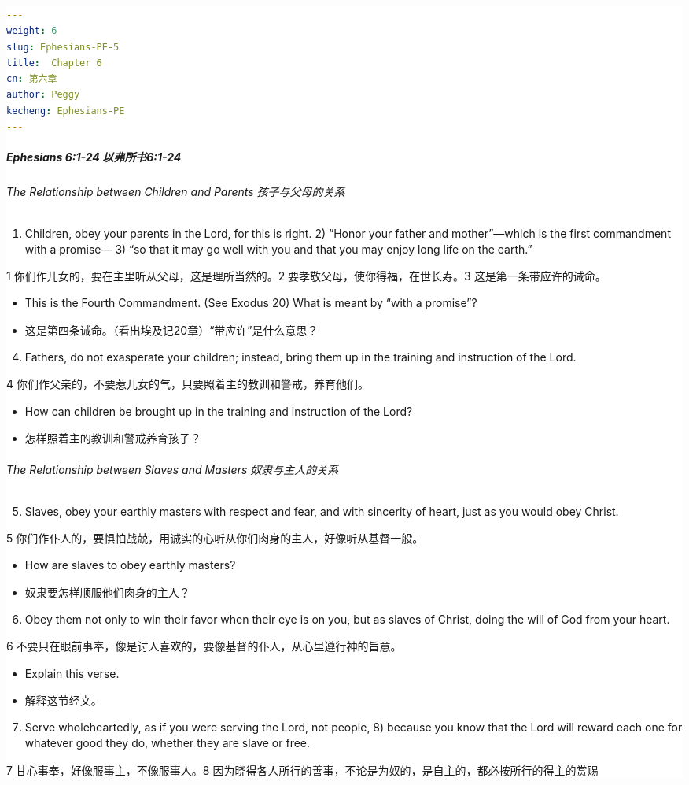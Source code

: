 ```yaml
---
weight: 6
slug: Ephesians-PE-5
title:  Chapter 6
cn: 第六章
author: Peggy
kecheng: Ephesians-PE
---
```


##### Ephesians 6:1-24 以弗所书6:1-24

###### The Relationship between Children and Parents 孩子与父母的关系

1) Children, obey your parents in the Lord, for this is right. 2) “Honor your father and mother”—which is the first commandment with a promise— 3) “so that it may go well with you and that you may enjoy long life on the earth.” 

1 你们作儿女的，要在主里听从父母，这是理所当然的。2 要孝敬父母，使你得福，在世长寿。3 这是第一条带应许的诫命。


- This is the Fourth Commandment. (See Exodus 20) What is meant by “with a promise”?

- 这是第四条诫命。（看出埃及记20章）“带应许”是什么意思？

4) Fathers, do not exasperate your children; instead, bring them up in the training and instruction of the Lord. 

4 你们作父亲的，不要惹儿女的气，只要照着主的教训和警戒，养育他们。

- How can children be brought up in the training and instruction of the Lord?

- 怎样照着主的教训和警戒养育孩子？

###### The Relationship between Slaves and Masters 奴隶与主人的关系

5) Slaves, obey your earthly masters with respect and fear, and with sincerity of heart, just as you would obey Christ. 

5 你们作仆人的，要惧怕战兢，用诚实的心听从你们肉身的主人，好像听从基督一般。

- How are slaves to obey earthly masters?

- 奴隶要怎样顺服他们肉身的主人？

6) Obey them not only to win their favor when their eye is on you, but as slaves of Christ, doing the will of God from your heart. 

6 不要只在眼前事奉，像是讨人喜欢的，要像基督的仆人，从心里遵行神的旨意。

- Explain this verse.

- 解释这节经文。

7) Serve wholeheartedly, as if you were serving the Lord, not people, 8) because you know that the Lord will reward each one for whatever good they do, whether they are slave or free. 

7 甘心事奉，好像服事主，不像服事人。8 因为晓得各人所行的善事，不论是为奴的，是自主的，都必按所行的得主的赏赐
